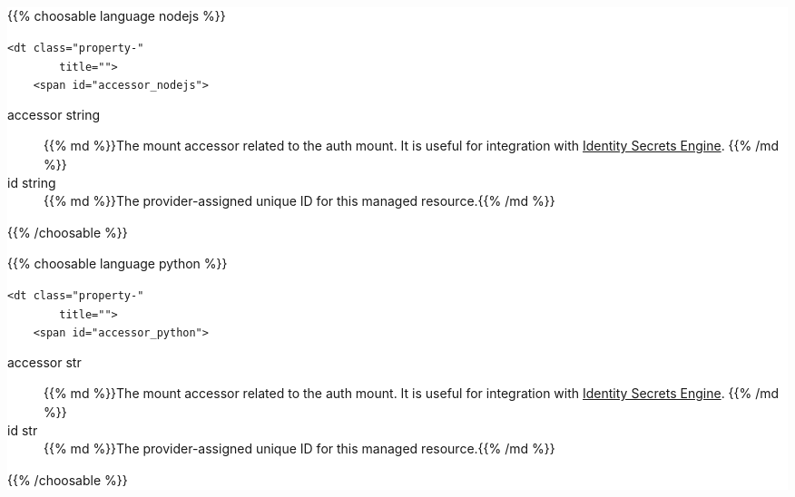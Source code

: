 {{% choosable language nodejs %}}
<dl class="resources-properties">

    <dt class="property-"
            title="">
        <span id="accessor_nodejs">
<a href="#accessor_nodejs" style="color: inherit; text-decoration: inherit;">accessor</a>
</span>
        <span class="property-indicator"></span>
        <span class="property-type">string</span>
    </dt>
    <dd>{{% md %}}The mount accessor related to the auth mount. It is useful for integration with [Identity Secrets Engine](https://www.vaultproject.io/docs/secrets/identity/index.html).
{{% /md %}}</dd>
    <dt class="property-"
            title="">
        <span id="id_nodejs">
<a href="#id_nodejs" style="color: inherit; text-decoration: inherit;">id</a>
</span>
        <span class="property-indicator"></span>
        <span class="property-type">string</span>
    </dt>
    <dd>{{% md %}}The provider-assigned unique ID for this managed resource.{{% /md %}}</dd>
</dl>
{{% /choosable %}}

{{% choosable language python %}}
<dl class="resources-properties">

    <dt class="property-"
            title="">
        <span id="accessor_python">
<a href="#accessor_python" style="color: inherit; text-decoration: inherit;">accessor</a>
</span>
        <span class="property-indicator"></span>
        <span class="property-type">str</span>
    </dt>
    <dd>{{% md %}}The mount accessor related to the auth mount. It is useful for integration with [Identity Secrets Engine](https://www.vaultproject.io/docs/secrets/identity/index.html).
{{% /md %}}</dd>
    <dt class="property-"
            title="">
        <span id="id_python">
<a href="#id_python" style="color: inherit; text-decoration: inherit;">id</a>
</span>
        <span class="property-indicator"></span>
        <span class="property-type">str</span>
    </dt>
    <dd>{{% md %}}The provider-assigned unique ID for this managed resource.{{% /md %}}</dd>
</dl>
{{% /choosable %}}

